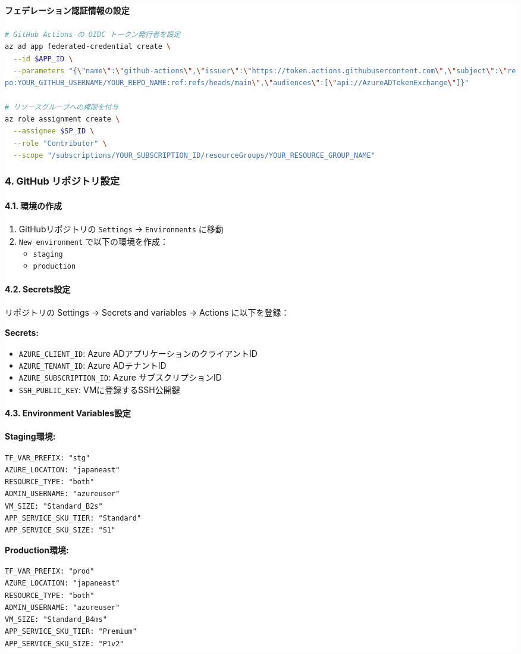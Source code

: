 #### フェデレーション認証情報の設定
```bash
# GitHub Actions の OIDC トークン発行者を設定
az ad app federated-credential create \
  --id $APP_ID \
  --parameters "{\"name\":\"github-actions\",\"issuer\":\"https://token.actions.githubusercontent.com\",\"subject\":\"repo:YOUR_GITHUB_USERNAME/YOUR_REPO_NAME:ref:refs/heads/main\",\"audiences\":[\"api://AzureADTokenExchange\"]}"

# リソースグループへの権限を付与
az role assignment create \
  --assignee $SP_ID \
  --role "Contributor" \
  --scope "/subscriptions/YOUR_SUBSCRIPTION_ID/resourceGroups/YOUR_RESOURCE_GROUP_NAME"
```

### 4. GitHub リポジトリ設定

#### 4.1. 環境の作成
1. GitHubリポジトリの `Settings` → `Environments` に移動
2. `New environment` で以下の環境を作成：
   - `staging`
   - `production`

#### 4.2. Secrets設定
リポジトリの Settings → Secrets and variables → Actions に以下を登録：

**Secrets:**
- `AZURE_CLIENT_ID`: Azure ADアプリケーションのクライアントID
- `AZURE_TENANT_ID`: Azure ADテナントID
- `AZURE_SUBSCRIPTION_ID`: Azure サブスクリプションID
- `SSH_PUBLIC_KEY`: VMに登録するSSH公開鍵

#### 4.3. Environment Variables設定

**Staging環境:**
```
TF_VAR_PREFIX: "stg"
AZURE_LOCATION: "japaneast"
RESOURCE_TYPE: "both"
ADMIN_USERNAME: "azureuser"
VM_SIZE: "Standard_B2s"
APP_SERVICE_SKU_TIER: "Standard"
APP_SERVICE_SKU_SIZE: "S1"
```

**Production環境:**
```
TF_VAR_PREFIX: "prod"
AZURE_LOCATION: "japaneast"
RESOURCE_TYPE: "both"
ADMIN_USERNAME: "azureuser"
VM_SIZE: "Standard_B4ms"
APP_SERVICE_SKU_TIER: "Premium"
APP_SERVICE_SKU_SIZE: "P1v2"
```

